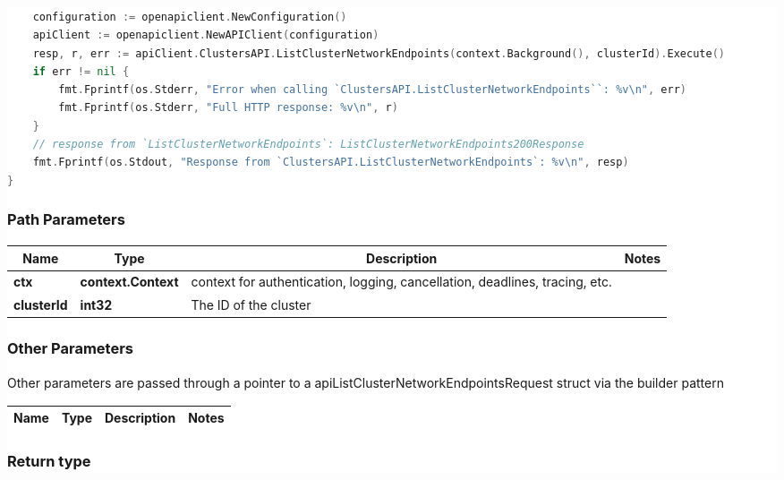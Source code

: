 ```go
	configuration := openapiclient.NewConfiguration()
	apiClient := openapiclient.NewAPIClient(configuration)
	resp, r, err := apiClient.ClustersAPI.ListClusterNetworkEndpoints(context.Background(), clusterId).Execute()
	if err != nil {
		fmt.Fprintf(os.Stderr, "Error when calling `ClustersAPI.ListClusterNetworkEndpoints``: %v\n", err)
		fmt.Fprintf(os.Stderr, "Full HTTP response: %v\n", r)
	}
	// response from `ListClusterNetworkEndpoints`: ListClusterNetworkEndpoints200Response
	fmt.Fprintf(os.Stdout, "Response from `ClustersAPI.ListClusterNetworkEndpoints`: %v\n", resp)
}
```

### Path Parameters


Name | Type | Description  | Notes
------------- | ------------- | ------------- | -------------
**ctx** | **context.Context** | context for authentication, logging, cancellation, deadlines, tracing, etc.
**clusterId** | **int32** | The ID of the cluster | 

### Other Parameters

Other parameters are passed through a pointer to a apiListClusterNetworkEndpointsRequest struct via the builder pattern


Name | Type | Description  | Notes
------------- | ------------- | ------------- | -------------


### Return type

